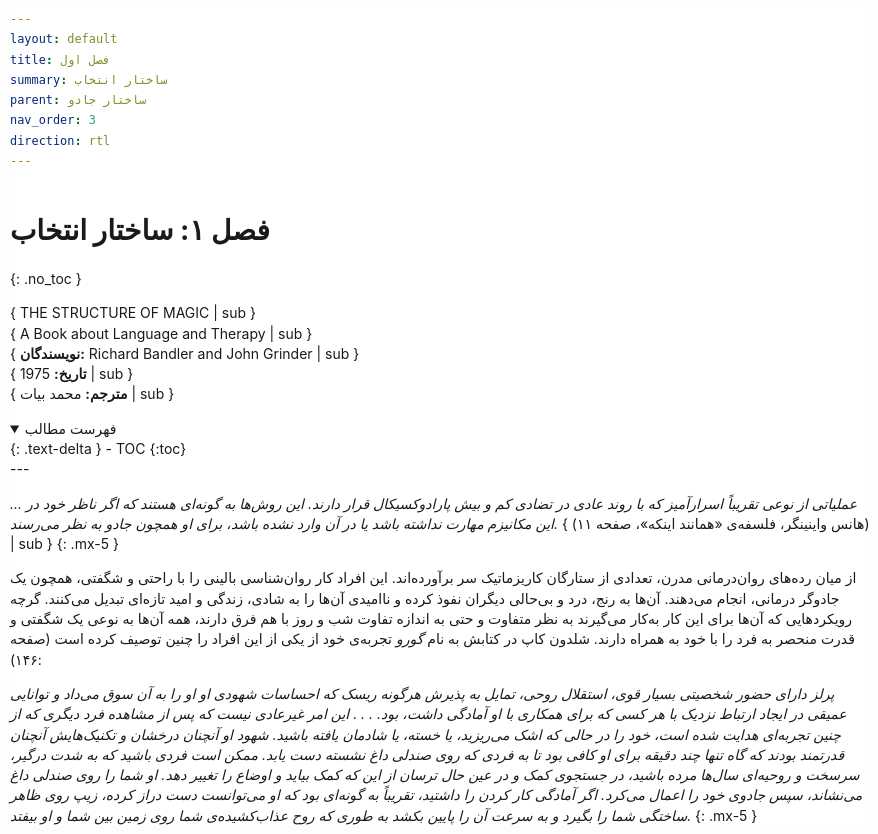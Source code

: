 ```yaml
---
layout: default
title: فصل اول
summary: ساختار انتخاب
parent: ساختار جادو
nav_order: 3
direction: rtl
---
```


# فصل ۱: ساختار انتخاب
{: .no_toc }

{ THE STRUCTURE OF MAGIC | sub }  
{ A Book about Language and Therapy | sub }  
{ **نویسندگان:** Richard Bandler and John Grinder | sub }  
{ **تاریخ:** 1975 | sub }  
{ **مترجم:** محمد بیات | sub }


<details open markdown="block">
  <summary>فهرست مطالب</summary>
  {: .text-delta }
  - TOC
  {:toc}
</details>
---

_... عملیاتی از نوعی تقریباً اسرارآمیز که با روند عادی در تضادی کم و بیش پارادوکسیکال قرار دارند. این روش‌ها به گونه‌ای هستند که اگر ناظر خود در این مکانیزم مهارت نداشته باشد یا در آن وارد نشده باشد، برای او همچون جادو به نظر می‌رسند._ { (هانس واینینگر، فلسفه‌ی «همانند اینکه»، صفحه ۱۱) | sub }
{: .mx-5 }

از میان رده‌های روان‌درمانی مدرن، تعدادی از ستارگان کاریزماتیک سر برآورده‌اند. این افراد کار روان‌شناسی بالینی را با راحتی و شگفتی، همچون یک جادوگر درمانی، انجام می‌دهند. آن‌ها به رنج، درد و بی‌حالی دیگران نفوذ کرده و ناامیدی آن‌ها را به شادی، زندگی و امید تازه‌ای تبدیل می‌کنند. گرچه رویکردهایی که آن‌ها برای این کار به‌کار می‌گیرند به نظر متفاوت و حتی به اندازه تفاوت شب و روز با هم فرق دارند، همه آن‌ها به نوعی یک شگفتی و قدرت منحصر به فرد را با خود به همراه دارند. شلدون کاپ در کتابش به نام *گورو* تجربه‌ی خود از یکی از این افراد را چنین توصیف کرده است (صفحه ۱۴۶):

_پرلز دارای حضور شخصیتی بسیار قوی، استقلال روحی، تمایل به پذیرش هرگونه ریسک که احساسات شهودی او او را به آن سوق می‌داد و توانایی عمیقی در ایجاد ارتباط نزدیک با هر کسی که برای همکاری با او آمادگی داشت، بود. . . . این امر غیرعادی نیست که پس از مشاهده فرد دیگری که از چنین تجربه‌ای هدایت شده است، خود را در حالی که اشک می‌ریزید، یا خسته، یا شادمان یافته باشید. شهود او آنچنان درخشان و تکنیک‌هایش آنچنان قدرتمند بودند که گاه تنها چند دقیقه برای او کافی بود تا به فردی که روی صندلی داغ نشسته دست یابد. ممکن است فردی باشید که به شدت درگیر، سرسخت و روحیه‌ای سال‌ها مرده باشید، در جستجوی کمک و در عین حال ترسان از این که کمک بیاید و اوضاع را تغییر دهد. او شما را روی صندلی داغ می‌نشاند، سپس جادوی خود را اعمال می‌کرد. اگر آمادگی کار کردن را داشتید، تقریباً به گونه‌ای بود که او می‌توانست دست دراز کرده، زیپ روی ظاهر ساختگی شما را بگیرد و به سرعت آن را پایین بکشد به طوری که روح عذاب‌کشیده‌ی شما روی زمین بین شما و او بیفتد._
{: .mx-5 }
